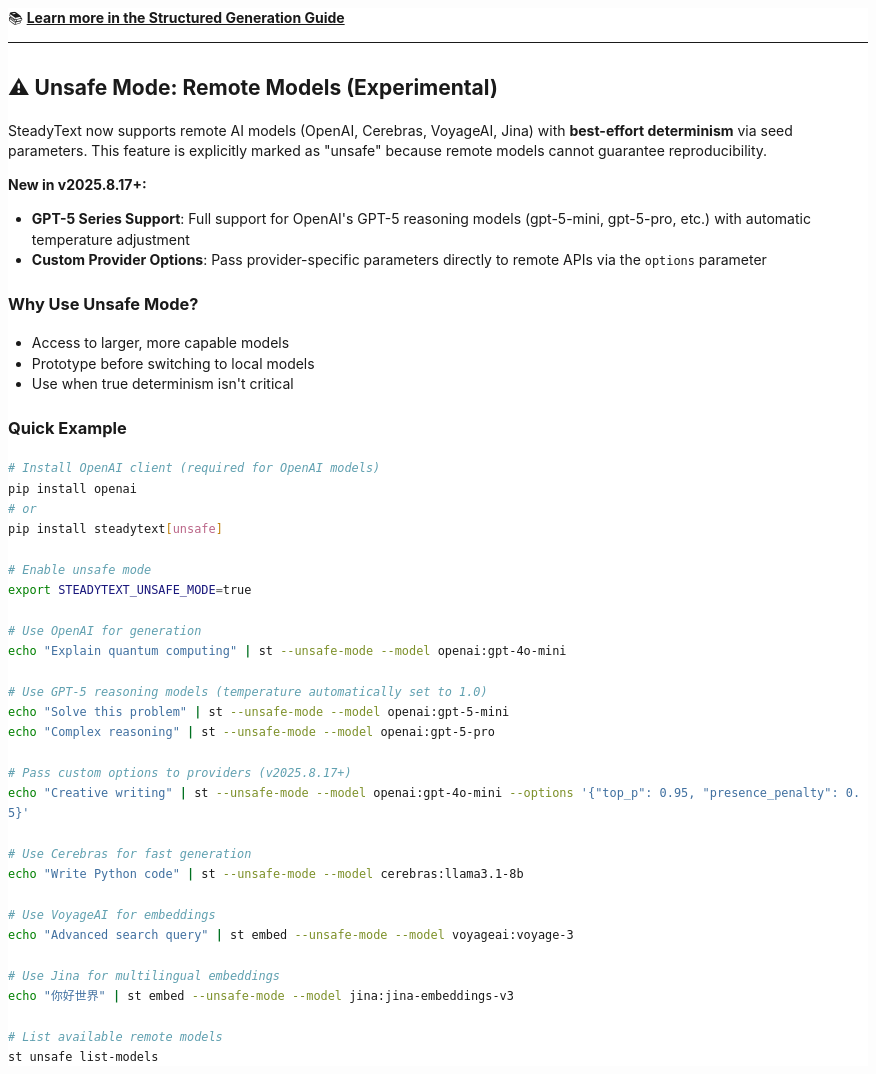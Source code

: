 📚 **[Learn more in the Structured Generation Guide](docs/structured-generation.md)**

---

## ⚠️ Unsafe Mode: Remote Models (Experimental)

SteadyText now supports remote AI models (OpenAI, Cerebras, VoyageAI, Jina) with **best-effort determinism** via seed parameters. This feature is explicitly marked as "unsafe" because remote models cannot guarantee reproducibility.

**New in v2025.8.17+:**
- **GPT-5 Series Support**: Full support for OpenAI's GPT-5 reasoning models (gpt-5-mini, gpt-5-pro, etc.) with automatic temperature adjustment
- **Custom Provider Options**: Pass provider-specific parameters directly to remote APIs via the `options` parameter

### Why Use Unsafe Mode?

- Access to larger, more capable models
- Prototype before switching to local models
- Use when true determinism isn't critical

### Quick Example

```bash
# Install OpenAI client (required for OpenAI models)
pip install openai
# or
pip install steadytext[unsafe]

# Enable unsafe mode
export STEADYTEXT_UNSAFE_MODE=true

# Use OpenAI for generation
echo "Explain quantum computing" | st --unsafe-mode --model openai:gpt-4o-mini

# Use GPT-5 reasoning models (temperature automatically set to 1.0)
echo "Solve this problem" | st --unsafe-mode --model openai:gpt-5-mini
echo "Complex reasoning" | st --unsafe-mode --model openai:gpt-5-pro

# Pass custom options to providers (v2025.8.17+)
echo "Creative writing" | st --unsafe-mode --model openai:gpt-4o-mini --options '{"top_p": 0.95, "presence_penalty": 0.5}'

# Use Cerebras for fast generation
echo "Write Python code" | st --unsafe-mode --model cerebras:llama3.1-8b

# Use VoyageAI for embeddings
echo "Advanced search query" | st embed --unsafe-mode --model voyageai:voyage-3

# Use Jina for multilingual embeddings
echo "你好世界" | st embed --unsafe-mode --model jina:jina-embeddings-v3

# List available remote models
st unsafe list-models
```
